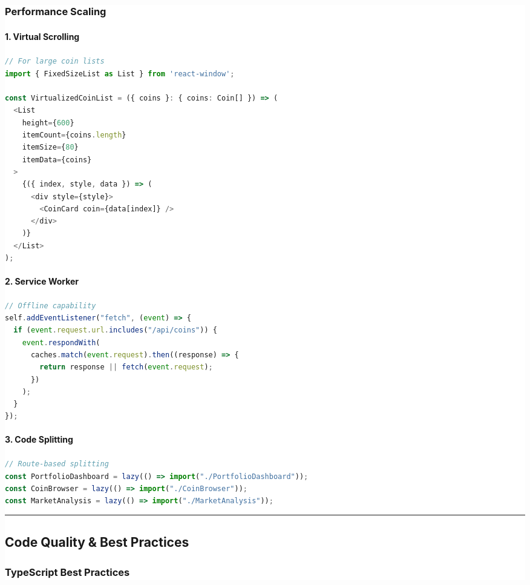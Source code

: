 ### Performance Scaling

#### **1. Virtual Scrolling**

```typescript
// For large coin lists
import { FixedSizeList as List } from 'react-window';

const VirtualizedCoinList = ({ coins }: { coins: Coin[] }) => (
  <List
    height={600}
    itemCount={coins.length}
    itemSize={80}
    itemData={coins}
  >
    {({ index, style, data }) => (
      <div style={style}>
        <CoinCard coin={data[index]} />
      </div>
    )}
  </List>
);
```

#### **2. Service Worker**

```typescript
// Offline capability
self.addEventListener("fetch", (event) => {
  if (event.request.url.includes("/api/coins")) {
    event.respondWith(
      caches.match(event.request).then((response) => {
        return response || fetch(event.request);
      })
    );
  }
});
```

#### **3. Code Splitting**

```typescript
// Route-based splitting
const PortfolioDashboard = lazy(() => import("./PortfolioDashboard"));
const CoinBrowser = lazy(() => import("./CoinBrowser"));
const MarketAnalysis = lazy(() => import("./MarketAnalysis"));
```

---

## Code Quality & Best Practices

### TypeScript Best Practices
